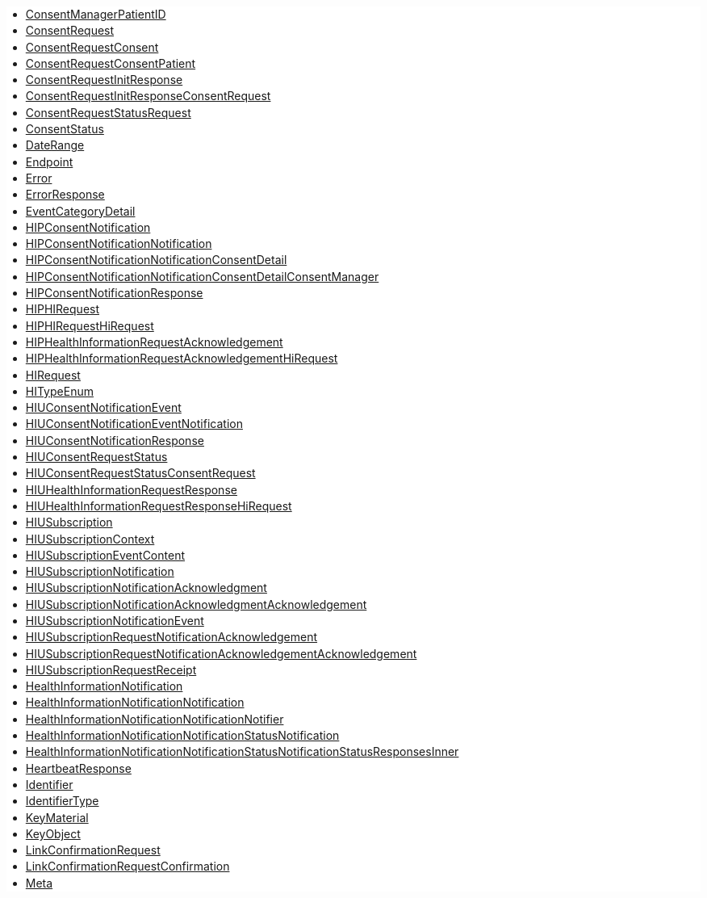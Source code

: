  - [ConsentManagerPatientID](docs/ConsentManagerPatientID.md)
 - [ConsentRequest](docs/ConsentRequest.md)
 - [ConsentRequestConsent](docs/ConsentRequestConsent.md)
 - [ConsentRequestConsentPatient](docs/ConsentRequestConsentPatient.md)
 - [ConsentRequestInitResponse](docs/ConsentRequestInitResponse.md)
 - [ConsentRequestInitResponseConsentRequest](docs/ConsentRequestInitResponseConsentRequest.md)
 - [ConsentRequestStatusRequest](docs/ConsentRequestStatusRequest.md)
 - [ConsentStatus](docs/ConsentStatus.md)
 - [DateRange](docs/DateRange.md)
 - [Endpoint](docs/Endpoint.md)
 - [Error](docs/Error.md)
 - [ErrorResponse](docs/ErrorResponse.md)
 - [EventCategoryDetail](docs/EventCategoryDetail.md)
 - [HIPConsentNotification](docs/HIPConsentNotification.md)
 - [HIPConsentNotificationNotification](docs/HIPConsentNotificationNotification.md)
 - [HIPConsentNotificationNotificationConsentDetail](docs/HIPConsentNotificationNotificationConsentDetail.md)
 - [HIPConsentNotificationNotificationConsentDetailConsentManager](docs/HIPConsentNotificationNotificationConsentDetailConsentManager.md)
 - [HIPConsentNotificationResponse](docs/HIPConsentNotificationResponse.md)
 - [HIPHIRequest](docs/HIPHIRequest.md)
 - [HIPHIRequestHiRequest](docs/HIPHIRequestHiRequest.md)
 - [HIPHealthInformationRequestAcknowledgement](docs/HIPHealthInformationRequestAcknowledgement.md)
 - [HIPHealthInformationRequestAcknowledgementHiRequest](docs/HIPHealthInformationRequestAcknowledgementHiRequest.md)
 - [HIRequest](docs/HIRequest.md)
 - [HITypeEnum](docs/HITypeEnum.md)
 - [HIUConsentNotificationEvent](docs/HIUConsentNotificationEvent.md)
 - [HIUConsentNotificationEventNotification](docs/HIUConsentNotificationEventNotification.md)
 - [HIUConsentNotificationResponse](docs/HIUConsentNotificationResponse.md)
 - [HIUConsentRequestStatus](docs/HIUConsentRequestStatus.md)
 - [HIUConsentRequestStatusConsentRequest](docs/HIUConsentRequestStatusConsentRequest.md)
 - [HIUHealthInformationRequestResponse](docs/HIUHealthInformationRequestResponse.md)
 - [HIUHealthInformationRequestResponseHiRequest](docs/HIUHealthInformationRequestResponseHiRequest.md)
 - [HIUSubscription](docs/HIUSubscription.md)
 - [HIUSubscriptionContext](docs/HIUSubscriptionContext.md)
 - [HIUSubscriptionEventContent](docs/HIUSubscriptionEventContent.md)
 - [HIUSubscriptionNotification](docs/HIUSubscriptionNotification.md)
 - [HIUSubscriptionNotificationAcknowledgment](docs/HIUSubscriptionNotificationAcknowledgment.md)
 - [HIUSubscriptionNotificationAcknowledgmentAcknowledgement](docs/HIUSubscriptionNotificationAcknowledgmentAcknowledgement.md)
 - [HIUSubscriptionNotificationEvent](docs/HIUSubscriptionNotificationEvent.md)
 - [HIUSubscriptionRequestNotificationAcknowledgement](docs/HIUSubscriptionRequestNotificationAcknowledgement.md)
 - [HIUSubscriptionRequestNotificationAcknowledgementAcknowledgement](docs/HIUSubscriptionRequestNotificationAcknowledgementAcknowledgement.md)
 - [HIUSubscriptionRequestReceipt](docs/HIUSubscriptionRequestReceipt.md)
 - [HealthInformationNotification](docs/HealthInformationNotification.md)
 - [HealthInformationNotificationNotification](docs/HealthInformationNotificationNotification.md)
 - [HealthInformationNotificationNotificationNotifier](docs/HealthInformationNotificationNotificationNotifier.md)
 - [HealthInformationNotificationNotificationStatusNotification](docs/HealthInformationNotificationNotificationStatusNotification.md)
 - [HealthInformationNotificationNotificationStatusNotificationStatusResponsesInner](docs/HealthInformationNotificationNotificationStatusNotificationStatusResponsesInner.md)
 - [HeartbeatResponse](docs/HeartbeatResponse.md)
 - [Identifier](docs/Identifier.md)
 - [IdentifierType](docs/IdentifierType.md)
 - [KeyMaterial](docs/KeyMaterial.md)
 - [KeyObject](docs/KeyObject.md)
 - [LinkConfirmationRequest](docs/LinkConfirmationRequest.md)
 - [LinkConfirmationRequestConfirmation](docs/LinkConfirmationRequestConfirmation.md)
 - [Meta](docs/Meta.md)